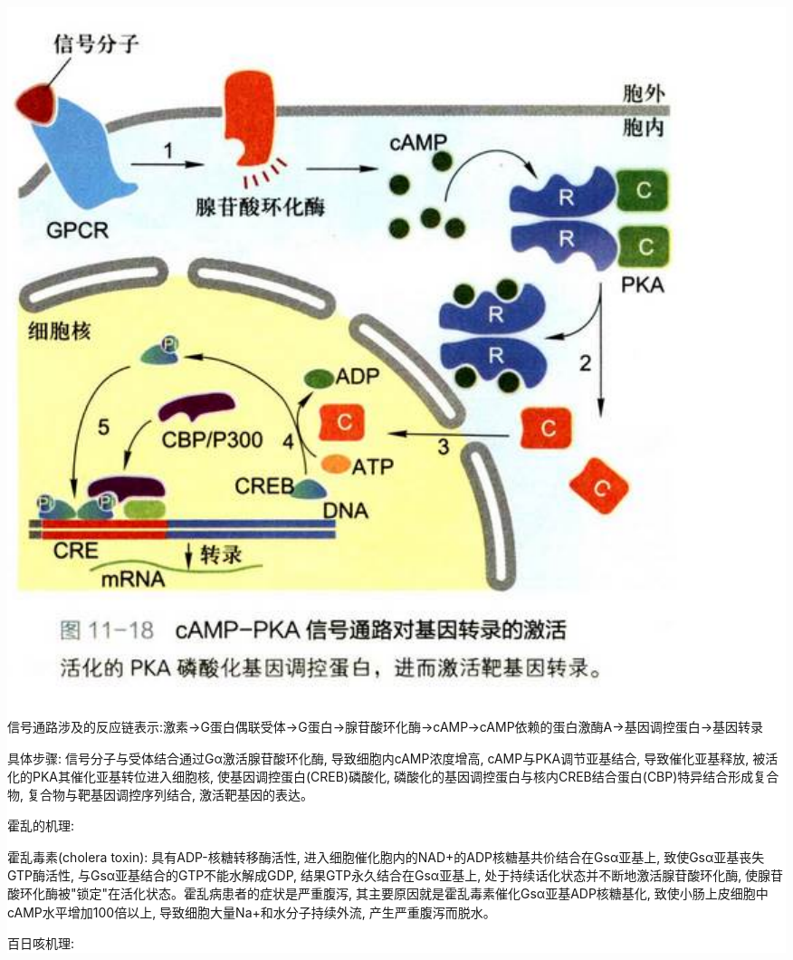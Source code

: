 ![cAMP-PKA信号通路对基因转录的激活|400](/img/postgraduate_entrance_examination/cytology/file-20241019153552152.png)

信号通路涉及的反应链表示:激素→G蛋白偶联受体→G蛋白→腺苷酸环化酶→cAMP→cAMP依赖的蛋白激酶A→基因调控蛋白→基因转录

具体步骤: 信号分子与受体结合通过Gα激活腺苷酸环化酶, 导致细胞内cAMP浓度增高, cAMP与PKA调节亚基结合, 导致催化亚基释放, 被活化的PKA其催化亚基转位进入细胞核, 使基因调控蛋白(CREB)磷酸化, 磷酸化的基因调控蛋白与核内CREB结合蛋白(CBP)特异结合形成复合物, 复合物与靶基因调控序列结合, 激活靶基因的表达。

霍乱的机理: 

霍乱毒素(cholera toxin): 具有ADP-核糖转移酶活性, 进入细胞催化胞内的NAD+的ADP核糖基共价结合在Gsα亚基上, 致使Gsα亚基丧失GTP酶活性, 与Gsα亚基结合的GTP不能水解成GDP, 结果GTP永久结合在Gsα亚基上, 处于持续话化状态并不断地激活腺苷酸环化酶, 使腺苷酸环化酶被"锁定"在活化状态。霍乱病患者的症状是严重腹泻, 其主要原因就是霍乱毒素催化Gsα亚基ADP核糖基化, 致使小肠上皮细胞中cAMP水平增加100倍以上, 导致细胞大量Na+和水分子持续外流, 产生严重腹泻而脱水。

百日咳机理: 
